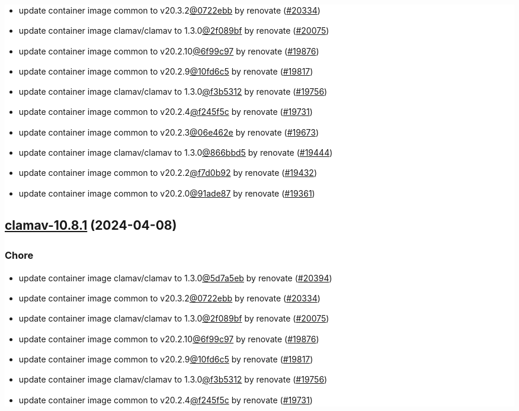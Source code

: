 - update container image common to v20.3.2[@0722ebb](https://github.com/0722ebb) by renovate ([#20334](https://github.com/truecharts/charts/issues/20334))

- update container image clamav/clamav to 1.3.0[@2f089bf](https://github.com/2f089bf) by renovate ([#20075](https://github.com/truecharts/charts/issues/20075))

- update container image common to v20.2.10[@6f99c97](https://github.com/6f99c97) by renovate ([#19876](https://github.com/truecharts/charts/issues/19876))

- update container image common to v20.2.9[@10fd6c5](https://github.com/10fd6c5) by renovate ([#19817](https://github.com/truecharts/charts/issues/19817))

- update container image clamav/clamav to 1.3.0[@f3b5312](https://github.com/f3b5312) by renovate ([#19756](https://github.com/truecharts/charts/issues/19756))

- update container image common to v20.2.4[@f245f5c](https://github.com/f245f5c) by renovate ([#19731](https://github.com/truecharts/charts/issues/19731))

- update container image common to v20.2.3[@06e462e](https://github.com/06e462e) by renovate ([#19673](https://github.com/truecharts/charts/issues/19673))

- update container image clamav/clamav to 1.3.0[@866bbd5](https://github.com/866bbd5) by renovate ([#19444](https://github.com/truecharts/charts/issues/19444))

- update container image common to v20.2.2[@f7d0b92](https://github.com/f7d0b92) by renovate ([#19432](https://github.com/truecharts/charts/issues/19432))

- update container image common to v20.2.0[@91ade87](https://github.com/91ade87) by renovate ([#19361](https://github.com/truecharts/charts/issues/19361))


## [clamav-10.8.1](https://github.com/truecharts/charts/compare/clamav-10.6.0...clamav-10.8.1) (2024-04-08)

### Chore



- update container image clamav/clamav to 1.3.0[@5d7a5eb](https://github.com/5d7a5eb) by renovate ([#20394](https://github.com/truecharts/charts/issues/20394))

- update container image common to v20.3.2[@0722ebb](https://github.com/0722ebb) by renovate ([#20334](https://github.com/truecharts/charts/issues/20334))

- update container image clamav/clamav to 1.3.0[@2f089bf](https://github.com/2f089bf) by renovate ([#20075](https://github.com/truecharts/charts/issues/20075))

- update container image common to v20.2.10[@6f99c97](https://github.com/6f99c97) by renovate ([#19876](https://github.com/truecharts/charts/issues/19876))

- update container image common to v20.2.9[@10fd6c5](https://github.com/10fd6c5) by renovate ([#19817](https://github.com/truecharts/charts/issues/19817))

- update container image clamav/clamav to 1.3.0[@f3b5312](https://github.com/f3b5312) by renovate ([#19756](https://github.com/truecharts/charts/issues/19756))

- update container image common to v20.2.4[@f245f5c](https://github.com/f245f5c) by renovate ([#19731](https://github.com/truecharts/charts/issues/19731))
